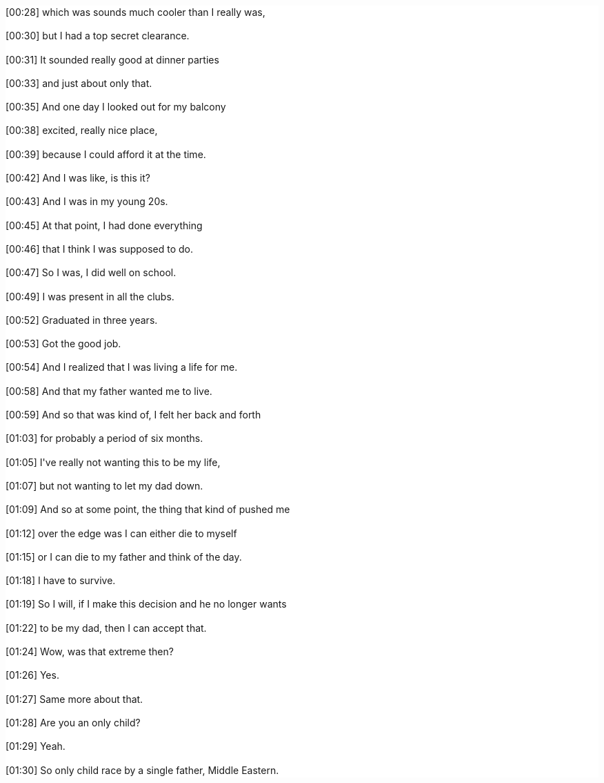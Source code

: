 [00:28] which was sounds much cooler than I really was,

[00:30] but I had a top secret clearance.

[00:31] It sounded really good at dinner parties

[00:33] and just about only that.

[00:35] And one day I looked out for my balcony

[00:38] excited, really nice place,

[00:39] because I could afford it at the time.

[00:42] And I was like, is this it?

[00:43] And I was in my young 20s.

[00:45] At that point, I had done everything

[00:46] that I think I was supposed to do.

[00:47] So I was, I did well on school.

[00:49] I was present in all the clubs.

[00:52] Graduated in three years.

[00:53] Got the good job.

[00:54] And I realized that I was living a life for me.

[00:58] And that my father wanted me to live.

[00:59] And so that was kind of, I felt her back and forth

[01:03] for probably a period of six months.

[01:05] I've really not wanting this to be my life,

[01:07] but not wanting to let my dad down.

[01:09] And so at some point, the thing that kind of pushed me

[01:12] over the edge was I can either die to myself

[01:15] or I can die to my father and think of the day.

[01:18] I have to survive.

[01:19] So I will, if I make this decision and he no longer wants

[01:22] to be my dad, then I can accept that.

[01:24] Wow, was that extreme then?

[01:26] Yes.

[01:27] Same more about that.

[01:28] Are you an only child?

[01:29] Yeah.

[01:30] So only child race by a single father, Middle Eastern.
